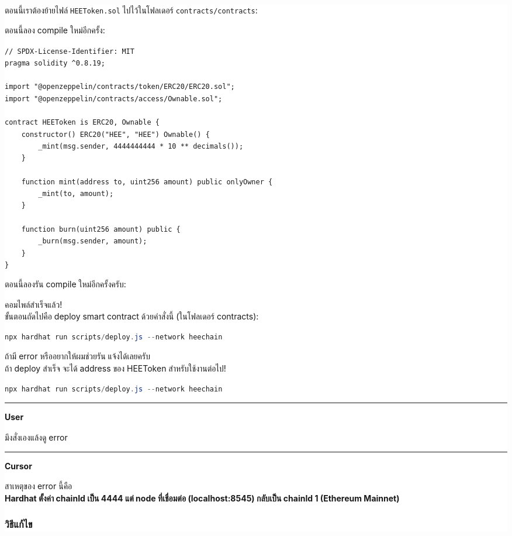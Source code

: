 ตอนนี้เราต้องย้ายไฟล์ `HEEToken.sol` ไปไว้ในโฟลเดอร์ `contracts/contracts`:


ตอนนี้ลอง compile ใหม่อีกครั้ง:


```plaintext
// SPDX-License-Identifier: MIT
pragma solidity ^0.8.19;

import "@openzeppelin/contracts/token/ERC20/ERC20.sol";
import "@openzeppelin/contracts/access/Ownable.sol";

contract HEEToken is ERC20, Ownable {
    constructor() ERC20("HEE", "HEE") Ownable() {
        _mint(msg.sender, 4444444444 * 10 ** decimals());
    }

    function mint(address to, uint256 amount) public onlyOwner {
        _mint(to, amount);
    }

    function burn(uint256 amount) public {
        _burn(msg.sender, amount);
    }
}
```

ตอนนี้ลองรัน compile ใหม่อีกครั้งครับ:


คอมไพล์สำเร็จแล้ว!  
ขั้นตอนถัดไปคือ deploy smart contract ด้วยคำสั่งนี้ (ในโฟลเดอร์ contracts):

```powershell
npx hardhat run scripts/deploy.js --network heechain
```

ถ้ามี error หรืออยากให้ผมช่วยรัน แจ้งได้เลยครับ  
ถ้า deploy สำเร็จ จะได้ address ของ HEEToken สำหรับใช้งานต่อไป!

```powershell
npx hardhat run scripts/deploy.js --network heechain
```

---

**User**

มึงสั่งเองแล้งดู error

---

**Cursor**

สาเหตุของ error นี้คือ  
**Hardhat ตั้งค่า chainId เป็น 4444 แต่ node ที่เชื่อมต่อ (localhost:8545) กลับเป็น chainId 1 (Ethereum Mainnet)**

### วิธีแก้ไข
